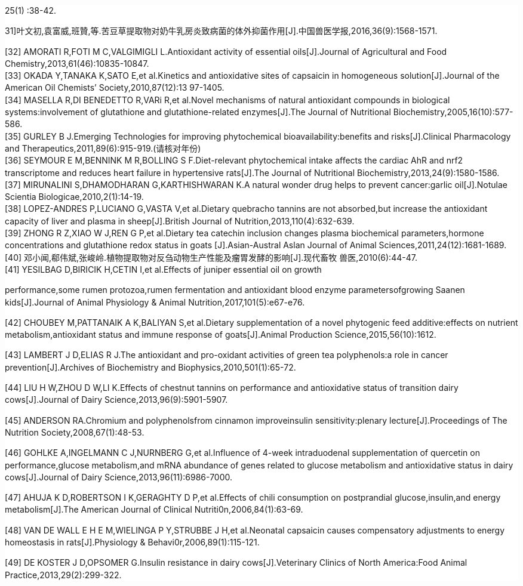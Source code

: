25(1) :38-42.

31]叶文初,袁富威,班贊,等.苦豆草提取物对奶牛乳房炎致病菌的体外抑菌作用[J].中国兽医学报,2016,36(9):1568-1571.

[32] AMORATI R,FOTI M C,VALGIMIGLI L.Antioxidant activity of essential oils[J].Journal of Agricultural and Food Chemistry,2013,61(46):10835-10847.   
[33] OKADA Y,TANAKA K,SATO E,et al.Kinetics and antioxidative sites of capsaicin in homogeneous solution[J].Journal of the American Oil Chemists’ Society,2010,87(12):13 97-1405.   
[34] MASELLA R,DI BENEDETTO R,VARi R,et al.Novel mechanisms of natural antioxidant compounds in biological systems:involvement of glutathione and glutathione-related enzymes[J].The Journal of Nutritional Biochemistry,2005,16(10):577-586.   
[35] GURLEY B J.Emerging Technologies for improving phytochemical bioavailability:benefits and risks[J].Clinical Pharmacology and Therapeutics,2011,89(6):915-919.(请核对年份)   
[36] SEYMOUR E M,BENNINK M R,BOLLING S F.Diet-relevant phytochemical intake affects the cardiac AhR and nrf2 transcriptome and reduces heart failure in hypertensive rats[J].The Journal of Nutritional Biochemistry,2013,24(9):1580-1586.   
[37] MIRUNALINI S,DHAMODHARAN G,KARTHISHWARAN K.A natural wonder drug helps to prevent cancer:garlic oil[J].Notulae Scientia Biologicae,2010,2(1):14-19.   
[38] LOPEZ-ANDRES P,LUCIANO G,VASTA V,et al.Dietary quebracho tannins are not absorbed,but increase the antioxidant capacity of liver and plasma in sheep[J].British Journal of Nutrition,2013,110(4):632-639.   
[39] ZHONG R Z,XIAO W J,REN G P,et al.Dietary tea catechin inclusion changes plasma biochemical parameters,hormone concentrations and glutathione redox status in goats [J].Asian-Austral Aslan Journal of Animal Sciences,2011,24(12):1681-1689.   
[40] 邓小闻,郗伟斌,张峻岭.植物提取物对反刍动物生产性能及瘤胃发酵的影响[J].现代畜牧 兽医,2010(6):44-47.   
[41] YESILBAG D,BIRICIK H,CETIN I,et al.Effects of juniper essential oil on growth

performance,some rumen protozoa,rumen fermentation and antioxidant blood enzyme parametersofgrowing Saanen kids[J].Journal of Animal Physiology & Animal Nutrition,2017,101(5):e67-e76.

[42] CHOUBEY M,PATTANAIK A K,BALIYAN S,et al.Dietary supplementation of a novel phytogenic feed additive:effects on nutrient metabolism,antioxidant status and immune response of goats[J].Animal Production Science,2015,56(10):1612.

[43] LAMBERT J D,ELIAS R J.The antioxidant and pro-oxidant activities of green tea polyphenols:a role in cancer prevention[J].Archives of Biochemistry and Biophysics,2010,501(1):65-72.

[44] LIU H W,ZHOU D W,LI K.Effects of chestnut tannins on performance and antioxidative status of transition dairy cows[J].Journal of Dairy Science,2013,96(9):5901-5907.

[45] ANDERSON RA.Chromium and polyphenolsfrom cinnamon improveinsulin sensitivity:plenary lecture[J].Proceedings of The Nutrition Society,2008,67(1):48-53.

[46] GOHLKE A,INGELMANN C J,NURNBERG G,et al.Influence of 4-week intraduodenal supplementation of quercetin on performance,glucose metabolism,and mRNA abundance of genes related to glucose metabolism and antioxidative status in dairy cows[J].Journal of Dairy Science,2013,96(11):6986-7000.

[47] AHUJA K D,ROBERTSON I K,GERAGHTY D P,et al.Effects of chili consumption on postprandial glucose,insulin,and energy metabolism[J].The American Journal of Clinical Nutriti0n,2006,84(1):63-69.

[48] VAN DE WALL E H E M,WIELINGA P Y,STRUBBE J H,et al.Neonatal capsaicin causes compensatory adjustments to energy homeostasis in rats[J].Physiology & Behavi0r,2006,89(1):115-121.

[49] DE KOSTER J D,OPSOMER G.Insulin resistance in dairy cows[J].Veterinary Clinics of North America:Food Animal Practice,2013,29(2):299-322.
